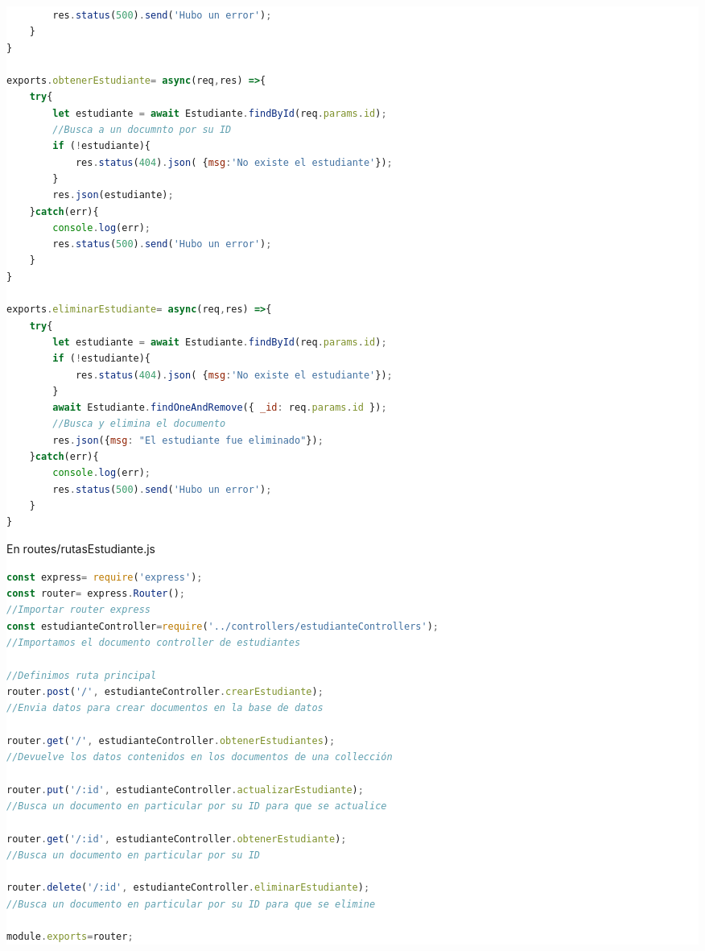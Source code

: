 ```js
        res.status(500).send('Hubo un error');
    }
}

exports.obtenerEstudiante= async(req,res) =>{
    try{
        let estudiante = await Estudiante.findById(req.params.id);
        //Busca a un documnto por su ID
        if (!estudiante){
            res.status(404).json( {msg:'No existe el estudiante'});
        }
        res.json(estudiante);
    }catch(err){
        console.log(err);
        res.status(500).send('Hubo un error');
    }
}

exports.eliminarEstudiante= async(req,res) =>{
    try{
        let estudiante = await Estudiante.findById(req.params.id);
        if (!estudiante){
            res.status(404).json( {msg:'No existe el estudiante'});
        }
        await Estudiante.findOneAndRemove({ _id: req.params.id });
        //Busca y elimina el documento
        res.json({msg: "El estudiante fue eliminado"});
    }catch(err){
        console.log(err);
        res.status(500).send('Hubo un error');
    }
}
```

En routes/rutasEstudiante.js

```js
const express= require('express');
const router= express.Router();
//Importar router express
const estudianteController=require('../controllers/estudianteControllers');
//Importamos el documento controller de estudiantes

//Definimos ruta principal
router.post('/', estudianteController.crearEstudiante);
//Envia datos para crear documentos en la base de datos

router.get('/', estudianteController.obtenerEstudiantes);
//Devuelve los datos contenidos en los documentos de una collección

router.put('/:id', estudianteController.actualizarEstudiante);
//Busca un documento en particular por su ID para que se actualice

router.get('/:id', estudianteController.obtenerEstudiante);
//Busca un documento en particular por su ID

router.delete('/:id', estudianteController.eliminarEstudiante);
//Busca un documento en particular por su ID para que se elimine

module.exports=router;
```